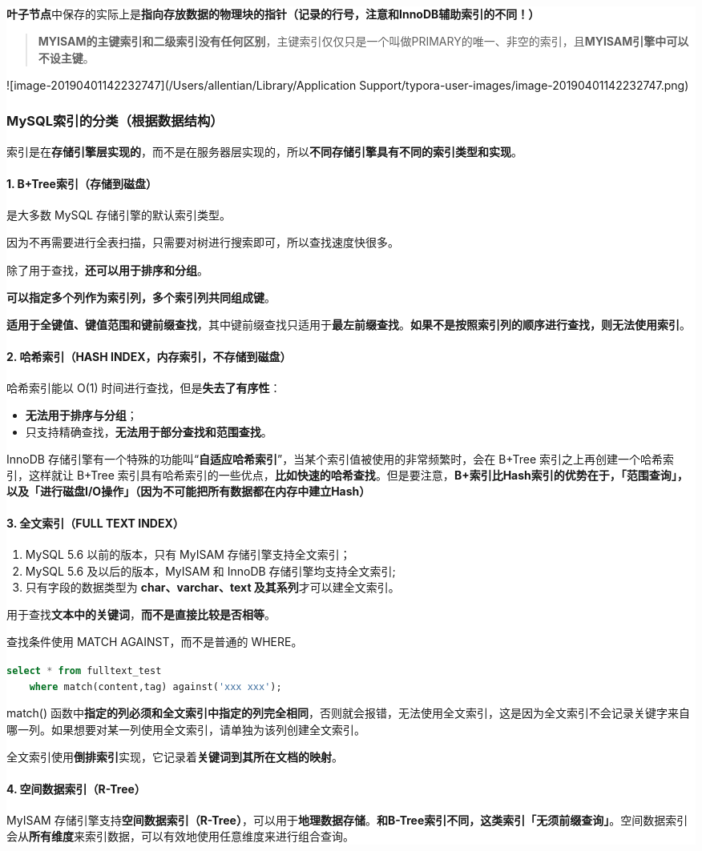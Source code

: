 **叶子节点**中保存的实际上是**指向存放数据的物理块的指针（记录的行号，注意和InnoDB辅助索引的不同！）**

> **MYISAM的主键索引和二级索引没有任何区别**，主键索引仅仅只是一个叫做PRIMARY的唯一、非空的索引，且**MYISAM引擎中可以不设主键**。



![image-20190401142232747](/Users/allentian/Library/Application Support/typora-user-images/image-20190401142232747.png)





### MySQL索引的分类（根据数据结构）

索引是在**存储引擎层实现的**，而不是在服务器层实现的，所以**不同存储引擎具有不同的索引类型和实现**。

#### 1. B+Tree索引（存储到磁盘）

是大多数 MySQL 存储引擎的默认索引类型。

因为不再需要进行全表扫描，只需要对树进行搜索即可，所以查找速度快很多。

除了用于查找，**还可以用于排序和分组**。

**可以指定多个列作为索引列，多个索引列共同组成键**。

**适用于全键值、键值范围和键前缀查找**，其中键前缀查找只适用于**最左前缀查找**。**如果不是按照索引列的顺序进行查找，则无法使用索引**。

#### 2. 哈希索引（HASH INDEX，内存索引，不存储到磁盘）

哈希索引能以 O(1) 时间进行查找，但是**失去了有序性**：

- **无法用于排序与分组**；
- 只支持精确查找，**无法用于部分查找和范围查找**。

InnoDB 存储引擎有一个特殊的功能叫“**自适应哈希索引**”，当某个索引值被使用的非常频繁时，会在 B+Tree 索引之上再创建一个哈希索引，这样就让 B+Tree 索引具有哈希索引的一些优点，**比如快速的哈希查找**。但是要注意，**B+索引比Hash索引的优势在于，「范围查询」，以及「进行磁盘I/O操作」（因为不可能把所有数据都在内存中建立Hash）**

#### 3. 全文索引（FULL TEXT INDEX）

1. MySQL 5.6 以前的版本，只有 MyISAM 存储引擎支持全文索引；
2. MySQL 5.6 及以后的版本，MyISAM 和 InnoDB 存储引擎均支持全文索引;
3. 只有字段的数据类型为 **char、varchar、text 及其系列**才可以建全文索引。

用于查找**文本中的关键词**，**而不是直接比较是否相等**。

查找条件使用 MATCH AGAINST，而不是普通的 WHERE。

```sql
select * from fulltext_test 
    where match(content,tag) against('xxx xxx');
```

match() 函数中**指定的列必须和全文索引中指定的列完全相同**，否则就会报错，无法使用全文索引，这是因为全文索引不会记录关键字来自哪一列。如果想要对某一列使用全文索引，请单独为该列创建全文索引。

全文索引使用**倒排索引**实现，它记录着**关键词到其所在文档的映射**。

#### 4. 空间数据索引（R-Tree）

MyISAM 存储引擎支持**空间数据索引（R-Tree）**，可以用于**地理数据存储**。**和B-Tree索引不同，这类索引「无须前缀查询」**。空间数据索引会从**所有维度**来索引数据，可以有效地使用任意维度来进行组合查询。
